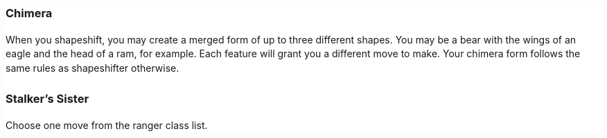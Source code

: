 ### Chimera 

When you shapeshift, you may create a merged form of up to three different shapes. You may be a bear with the wings of an eagle and the head of a ram, for example. Each feature will grant you a different move to make. Your chimera form follows the same rules as shapeshifter otherwise. 

### Stalker’s Sister 

Choose one move from the ranger class list.
